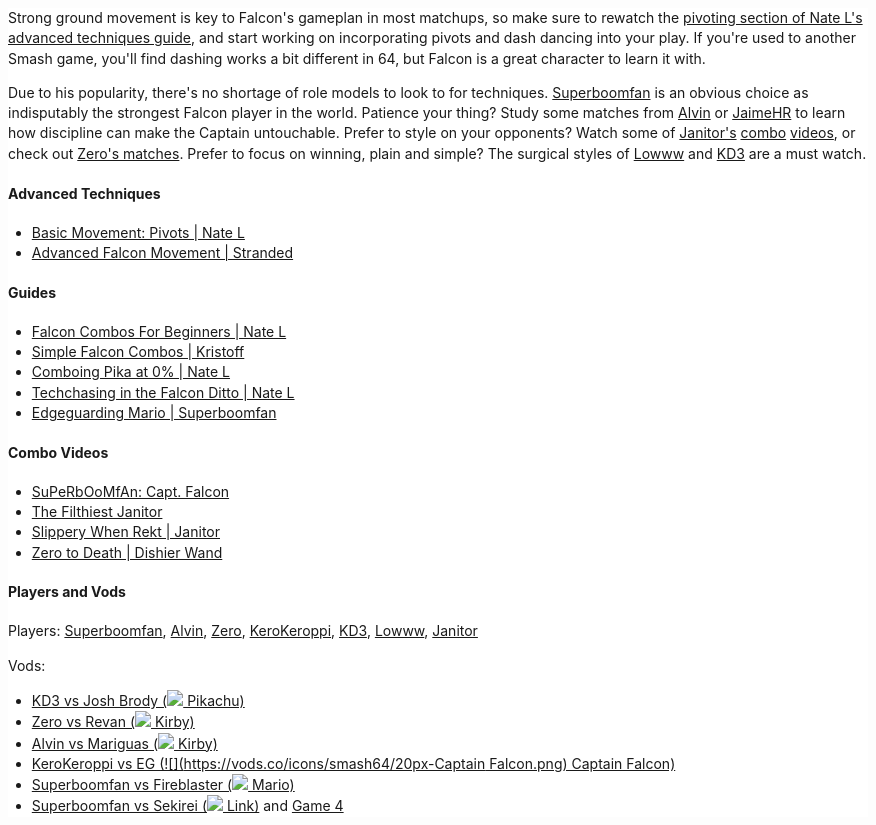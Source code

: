 Strong ground movement is key to Falcon's gameplan in most matchups, so make sure to rewatch the [pivoting section of Nate L's advanced techniques guide](https://youtu.be/nUVPq5RZ9Ko?t=40), and start working on incorporating pivots and dash dancing into your play. If you're used to another Smash game, you'll find dashing works a bit different in 64, but Falcon is a great character to learn it with.

Due to his popularity, there's no shortage of role models to look to for techniques. [Superboomfan](https://vods.co/smash64/character/Captain%20Falcon/player/SuPeRbOoMfAn) is an obvious choice as indisputably the strongest Falcon player in the world. Patience your thing? Study some matches from [Alvin](https://vods.co/smash64/character/Captain%20Falcon/player/Alvin) or [JaimeHR](https://vods.co/smash64/character/Captain%20Falcon/player/JaimeHR) to learn how discipline can make the Captain untouchable. Prefer to style on your opponents? Watch some of [Janitor's](https://vods.co/smash64?player=14374&selection=29) [combo](https://youtu.be/AOKElll6cAk) [videos](https://www.youtube.com/watch?v=SX-FeJC4jM0), or check out [Zero's matches](https://vods.co/smash64/character/Captain%20Falcon/player/Zero%20%28TX%29). Prefer to focus on winning, plain and simple? The surgical styles of [Lowww](https://vods.co/smash64/character/Captain%20Falcon/player/Lowww) and [KD3](https://vods.co/smash64/character/Captain%20Falcon/player/KD3) are a must watch.


#### Advanced Techniques
- [Basic Movement: Pivots \| Nate L](https://youtu.be/nUVPq5RZ9Ko?t=40)
- [Advanced Falcon Movement \|  Stranded](https://www.youtube.com/watch?v=qLnJdf1y6MY)

#### Guides
- [Falcon Combos For Beginners \| Nate L](https://www.youtube.com/watch?v=GX4Vebv2PM8)
- [Simple Falcon Combos \| Kristoff](https://www.youtube.com/playlist?list=PLJcgCaWoFblytHHIyxILm6SNx2oibs3ty)
- [Comboing Pika at 0% \| Nate L](https://www.youtube.com/watch?v=4eAxdVokeFI)
- [Techchasing in the Falcon Ditto \| Nate L](https://www.youtube.com/watch?v=CNBL7cJQnM8)
- [Edgeguarding Mario \|  Superboomfan](https://www.youtube.com/watch?v=q8ZfC4nOIuo)

#### Combo Videos
- [SuPeRbOoMfAn: Capt. Falcon](https://www.youtube.com/watch?v=1DlM-jOxYig)
- [The Filthiest Janitor](https://youtu.be/AOKElll6cAk)
- [Slippery When Rekt \| Janitor](https://www.youtube.com/watch?v=SX-FeJC4jM0)
- [Zero to Death \| Dishier Wand](https://www.youtube.com/watch?v=IdvhPCTFRO0)

#### Players and Vods

Players: [Superboomfan](https://vods.co/smash64?player=14324&selection=29), [Alvin](https://vods.co/smash64?player=14323&selection=29), [Zero](https://vods.co/smash64?player=14454&selection=29), [KeroKeroppi](https://vods.co/smash64?player=14330&selection=29), [KD3](https://vods.co/smash64?player=17977&selection=29), [Lowww](https://vods.co/smash64?player=14386&selection=29), [Janitor](https://vods.co/smash64?player=14374&selection=29)

Vods:
- [KD3 vs Josh Brody (![](https://vods.co/icons/smash64/20px-Pikachu.png) Pikachu)](https://youtu.be/eh3sWydPAvA)
- [Zero vs Revan (![](https://vods.co/icons/smash64/20px-Kirby.png) Kirby)](https://www.youtube.com/watch?v=RcISTTjWIt4)
- [Alvin vs Mariguas (![](https://vods.co/icons/smash64/20px-Kirby.png) Kirby)](https://youtu.be/puUpZrewIjg?t=484)
- [KeroKeroppi vs EG (![](https://vods.co/icons/smash64/20px-Captain Falcon.png) Captain Falcon)](https://youtu.be/ZBi0wkYF6Yw)
- [Superboomfan vs Fireblaster (![](https://vods.co/icons/smash64/20px-Mario.png) Mario)](https://youtu.be/cKoHLl-F4xo?t=85)
- [Superboomfan vs Sekirei (![](https://vods.co/icons/smash64/20px-Link.png) Link)](https://www.youtube.com/watch?v=RTg50lzNzFc&t=300s) and [Game 4](https://youtu.be/RTg50lzNzFc?t=773)
